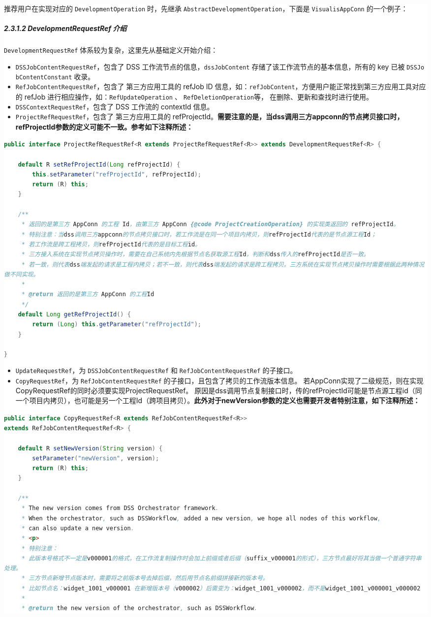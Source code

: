 推荐用户在实现对应的 ```DevelopmentOperation``` 时，先继承 ```AbstractDevelopmentOperation```，下面是 ```VisualisAppConn``` 的一个例子：


##### 2.3.1.2 DevelopmentRequestRef 介绍

```DevelopmentRequestRef``` 体系较为复杂，这里先从基础定义开始介绍：

- ```DSSJobContentRequestRef```，包含了 DSS 工作流节点的信息，```dssJobContent``` 存储了该工作流节点的基本信息，所有的 key 已被 ```DSSJobContentConstant``` 收录。
- ```RefJobContentRequestRef```，包含了 第三方应用工具的 refJob ID 信息，如：```refJobContent```，方便用户能正常找到第三方应用工具对应的 refJob 进行相应操作，如：```RefUpdateOperation``` 、 ```RefDeletionOperation```等， 在删除、更新和查找时进行使用。
- ```DSSContextRequestRef```，包含了 DSS 工作流的 contextId 信息。
- ```ProjectRefRequestRef```，包含了 第三方应用工具的 refProjectId。**需要注意的是，当dss调用三方appconn的节点拷贝接口时，refProjectId参数的定义可能不一致。参考如下注释所述：**
```java
public interface ProjectRefRequestRef<R extends ProjectRefRequestRef<R>> extends DevelopmentRequestRef<R> {

    default R setRefProjectId(Long refProjectId) {
        this.setParameter("refProjectId", refProjectId);
        return (R) this;
    }

    /**
     * 返回的是第三方 AppConn 的工程 Id，由第三方 AppConn {@code ProjectCreationOperation} 的实现类返回的 refProjectId。
     * 特别注意：当dss调用三方appconn的节点拷贝接口时，若工作流是在同一个项目内拷贝，则refProjectId代表的是节点源工程Id；
     * 若工作流是跨工程拷贝，则refProjectId代表的是目标工程id。
     * 三方接入系统在实现节点拷贝操作时，需要在自己系统内先根据节点名获取源工程Id，判断和dss传入的refProjectId是否一致。
     * 若一致，则代表dss端发起的请求是工程内拷贝；若不一致，则代表dss端发起的请求是跨工程拷贝。三方系统在实现节点拷贝操作时需要根据此两种情况做不同实现。
     *
     * @return 返回的是第三方 AppConn 的工程Id
     */
    default Long getRefProjectId() {
        return (Long) this.getParameter("refProjectId");
    }
   
}
```
- ```UpdateRequestRef```，为 ```DSSJobContentRequestRef``` 和 ```RefJobContentRequestRef``` 的子接口。
- ```CopyRequestRef```，为 ```RefJobContentRequestRef``` 的子接口，且包含了拷贝的工作流版本信息。 若AppConn实现了二级规范，则在实现CopyRequestRef的同时必须要实现ProjectRequestRef。 原因是dss调用节点复制接口时，传的refProjectId可能是节点源工程id（同一个项目内拷贝），也可能是另一个工程Id（跨项目拷贝）。**此外对于newVersion参数的定义也需要开发者特别注意，如下注释所述：**
```java
public interface CopyRequestRef<R extends RefJobContentRequestRef<R>>
extends RefJobContentRequestRef<R> {

    default R setNewVersion(String version) {
        setParameter("newVersion", version);
        return (R) this;
    }

    /**
     * The new version comes from DSS Orchestrator framework.
     * When the orchestrator, such as DSSWorkflow, added a new version, we hope all nodes of this workflow,
     * can also update a new version.
     * <p>
     * 特别注意：
     * 此版本号格式不一定是v000001的格式，在工作流复制操作时会加上前缀或者后缀（suffix_v000001的形式），三方节点最好将其当做一个普通字符串处理。
     * 三方节点新增节点版本时，需要将之前版本号去掉后缀，然后用节点名前缀拼接新的版本号。
     * 比如节点名：widget_1001_v000001 在新增版本号（v000002）后需变为：widget_1001_v000002，而不是widget_1001_v000001_v000002
     *
     * @return the new version of the orchestrator, such as DSSWorkflow.
```